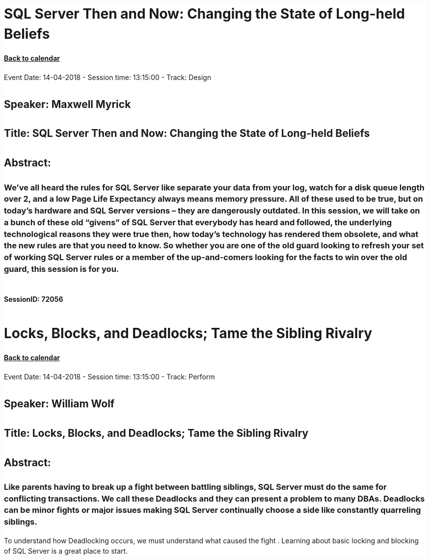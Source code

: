 # SQL Server Then and Now: Changing the State of Long-held Beliefs
#### [Back to calendar](#nr-721)
Event Date: 14-04-2018 - Session time: 13:15:00 - Track: Design
## Speaker: Maxwell Myrick
## Title: SQL Server Then and Now: Changing the State of Long-held Beliefs
## Abstract:
### We’ve all heard the rules for SQL Server like separate your data from your log, watch for a disk queue length over 2, and a low Page Life Expectancy always means memory pressure.  All of these used to be true, but on today’s hardware and SQL Server versions – they are dangerously outdated.  In this session, we will take on a bunch of these old “givens” of SQL Server that everybody has heard and followed, the underlying technological reasons they were true then, how today’s technology has rendered them obsolete, and what the new rules are that you need to know.  So whether you are one of the old guard looking to refresh your set of working SQL Server rules or a member of the up-and-comers looking for the facts to win over the old guard, this session is for you.
#  
#### SessionID: 72056
# Locks, Blocks, and Deadlocks; Tame the Sibling Rivalry
#### [Back to calendar](#nr-721)
Event Date: 14-04-2018 - Session time: 13:15:00 - Track: Perform
## Speaker: William Wolf
## Title: Locks, Blocks, and Deadlocks; Tame the Sibling Rivalry
## Abstract:
### Like parents having to break up a fight between battling siblings, SQL Server must do the same for conflicting transactions. We call these Deadlocks and they can present a problem to many DBAs. Deadlocks can be minor fights or major issues making SQL Server continually choose a side like constantly quarreling siblings.

To understand how Deadlocking occurs, we must understand what caused the fight . Learning about basic locking and blocking of SQL Server is a great place to start.
